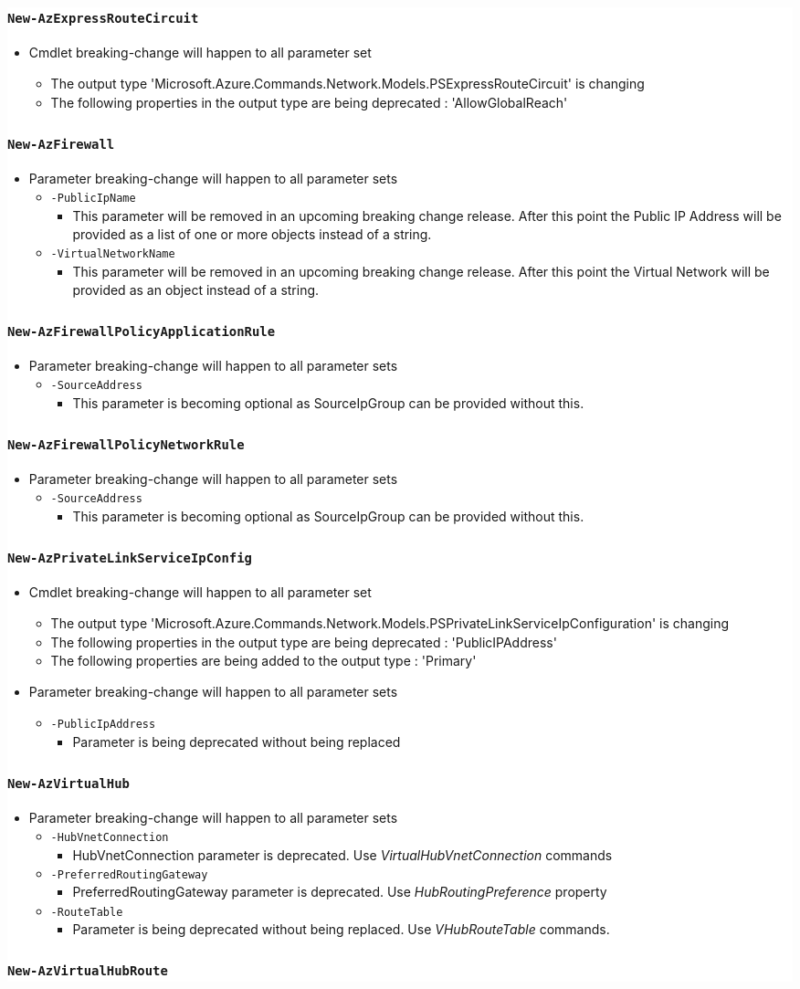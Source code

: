 ### `New-AzExpressRouteCircuit`

- Cmdlet breaking-change will happen to all parameter set

  - The output type 'Microsoft.Azure.Commands.Network.Models.PSExpressRouteCircuit' is changing
  - The following properties in the output type are being deprecated : 'AllowGlobalReach'
### `New-AzFirewall`

- Parameter breaking-change will happen to all parameter sets
  - `-PublicIpName`
    - This parameter will be removed in an upcoming breaking change release. After this point the Public IP Address will be provided as a list of one or more objects instead of a string.
  - `-VirtualNetworkName`
    - This parameter will be removed in an upcoming breaking change release. After this point the Virtual Network will be provided as an object instead of a string.

### `New-AzFirewallPolicyApplicationRule`

- Parameter breaking-change will happen to all parameter sets
  - `-SourceAddress`
    - This parameter is becoming optional as SourceIpGroup can be provided without this.

### `New-AzFirewallPolicyNetworkRule`

- Parameter breaking-change will happen to all parameter sets
  - `-SourceAddress`
    - This parameter is becoming optional as SourceIpGroup can be provided without this.

### `New-AzPrivateLinkServiceIpConfig`

- Cmdlet breaking-change will happen to all parameter set

  - The output type 'Microsoft.Azure.Commands.Network.Models.PSPrivateLinkServiceIpConfiguration' is changing
  - The following properties in the output type are being deprecated : 'PublicIPAddress'
  - The following properties are being added to the output type : 'Primary'
- Parameter breaking-change will happen to all parameter sets
  - `-PublicIpAddress`
    - Parameter is being deprecated without being replaced

### `New-AzVirtualHub`

- Parameter breaking-change will happen to all parameter sets
  - `-HubVnetConnection`
    - HubVnetConnection parameter is deprecated. Use *VirtualHubVnetConnection* commands
  - `-PreferredRoutingGateway`
    - PreferredRoutingGateway parameter is deprecated. Use *HubRoutingPreference* property
  - `-RouteTable`
    - Parameter is being deprecated without being replaced. Use *VHubRouteTable* commands.

### `New-AzVirtualHubRoute`
